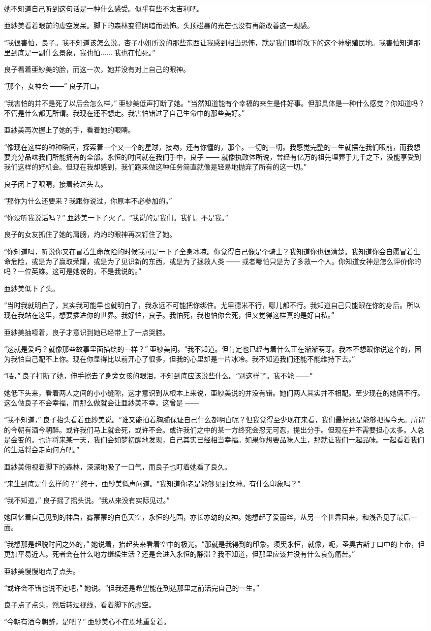 她不知道自己听到这句话是一种什么感受。似乎有些不太吉利吧。

亜紗美看着眼前的虚空发呆。脚下的森林变得阴暗而恐怖。头顶磁暴的光芒也没有再能改善这一观感。

“我很害怕，良子。我不知道该怎么说。杏子小姐所说的那些东西让我感到相当恐怖，就是我们即将攻下的这个神秘殖民地。我害怕知道那里到底是一副什么景象，我也怕…… 我也在怕死。”

良子看着亜紗美的脸，而这一次，她并没有对上自己的眼神。

“那个，女神会 ——” 良子开口。

“我害怕的并不是死了以后会怎么样，” 亜紗美低声打断了她。“当然知道能有个幸福的来生是件好事。但那具体是一种什么感觉？你知道吗？不管是什么都无所谓。我现在还不想走。我害怕错过了自己生命中的那些美好。”

亜紗美再次握上了她的手，看着她的眼睛。

“像现在这样的种种瞬间，探索着一个又一个的星球，接吻，还有你懂的，那个。一切的一切。我感觉完整的一生就摆在我们眼前，而我想要充分品味我们所能拥有的全部。永恒的时间就在我们手中，良子 —— 就像执政体所说，曾经有亿万的祖先埋葬于九千之下，没能享受到我们这样的好机会。但现在我却感到，我们跑来做这种任务简直就像是轻易地抛弃了所有的这一切。”

良子闭上了眼睛，接着转过头去。

“那你为什么还要来？我跟你说过，你原本不必参加的。”

“你没听我说话吗？” 亜紗美一下子火了。“我说的是我们。我们。不是我。”

良子的女友抓住了她的肩膀，灼灼的眼神再次钉住了她。

“你知道吗，听说你又在冒着生命危险的时候我可是一下子全身冰凉。你觉得自己像是个骑士？我知道你也很清楚。我知道你会自愿冒着生命危险，或是为了赢取荣耀，或是为了见识新的东西，或是为了拯救人类 —— 或者哪怕只是为了多救一个人。你知道女神是怎么评价你的吗？一位英雄。这可是她说的，不是我说的。”

亜紗美低下了头。

“当时我就明白了，其实我可能早也就明白了，我永远不可能把你绑住。尤里德米不行，哪儿都不行。我知道自己只能跟在你的身后。所以现在我站在这里，想要插进你的世界。我好怕，良子。我怕死，我也怕你会死，但又觉得这样真的是好自私。”

亜紗美抽噎着，良子才意识到她已经带上了一点哭腔。

“这就是爱吗？就像那些故事里面描绘的一样？” 亜紗美问。“我不知道。但肯定也已经有着什么正在渐渐萌芽。我本不想跟你说这个的，因为我怕自己配不上你。现在你显得比以前开心了很多，但我的心里却是一片冰冷。我不知道我们还能不能维持下去。”

“喂，” 良子打断了她，伸手擦去了身旁女孩的眼泪，不知到底应该说些什么。“别这样了。我不能 ——”

她低下头来，看着两人之间的小小缝隙，这才意识到从根本上来说，亜紗美说的并没有错。她们两人其实并不相配。至少现在的她俩不行。这么做良子不会幸福，而那么做就会让亜紗美不幸。这曾是 ——

“我不知道，” 良子抬头看着亜紗美说。“谁又能拍着胸脯保证自己什么都明白呢？但我觉得至少现在来看，我们最好还是能够把握今天。所谓的今朝有酒今朝醉。或许我们马上就会死，或许不会。或许我们之中的某一方终究会忍无可忍，提出分手。但现在并不需要担心太多。人总是会变的。也许将来某一天，我们会如梦初醒地发现，自己其实已经相当幸福。如果你想要品味人生，那就让我们一起品味。一起看着我们的生活将会走向何方吧。”

亜紗美俯视着脚下的森林，深深地吸了一口气，而良子也盯着她看了良久。

“来生到底是什么样的？” 终于，亜紗美低声问道。“我知道你老是能够见到女神。有什么印象吗？”

“我不知道，” 良子摇了摇头说。“我从来没有实际见过。”

她回忆着自己见到的神启，雾蒙蒙的白色天空，永恒的花园，亦长亦幼的女神。她想起了爱丽丝，从另一个世界回来，和浅香见了最后一面。

“我想那是超脱时间之外的，” 她说着，抬起头来看着空中的极光。“那就是我得到的印象。须臾永恒，就像，呃，圣奥古斯丁口中的上帝，但更加平易近人。死者会在什么地方继续生活？还是会进入永恒的静滞？我不知道，但那里应该并没有什么哀伤痛苦。”

亜紗美慢慢地点了点头。

“或许会不错也说不定吧，” 她说。“但我还是希望能在到达那里之前活完自己的一生。”

良子点了点头，然后转过视线，看着脚下的虚空。

“今朝有酒今朝醉，是吧？” 亜紗美心不在焉地重复着。
